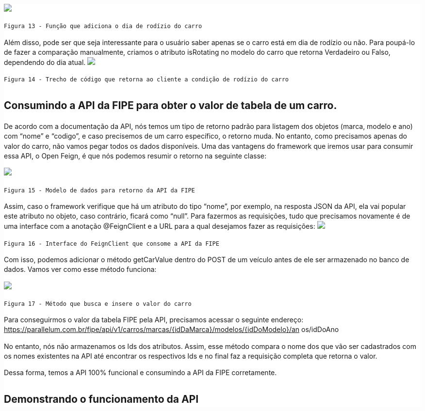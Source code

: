 ![](https://github.com/gahamartins/Desafio-Orange-Talents/blob/main/images/13-carGetRotationDay.PNG)
```
Figura 13 - Função que adiciona o dia de rodízio do carro
```
Além disso, pode ser que seja interessante para o usuário saber apenas se o carro está em dia
de rodízio ou não. Para poupá-lo de fazer a comparação manualmente, criamos o atributo
isRotating no modelo do carro que retorna Verdadeiro ou Falso, dependendo do dia atual.
![](https://github.com/gahamartins/Desafio-Orange-Talents/blob/main/images/14-checkIsRotating.PNG)
```
Figura 14 - Trecho de código que retorna ao cliente a condição de rodízio do carro
```
## Consumindo a API da FIPE para obter o valor de tabela de um carro.

De acordo com a documentação da API, nós temos um tipo de retorno padrão para listagem
dos objetos (marca, modelo e ano) com “nome” e “codigo”, e caso precisemos de um carro
específico, o retorno muda. No entanto, como precisamos apenas do valor do carro, não
vamos pegar todos os dados disponíveis. Uma das vantagens do framework que iremos usar
para consumir essa API, o Open Feign, é que nós podemos resumir o retorno na seguinte
classe:

![](https://github.com/gahamartins/Desafio-Orange-Talents/blob/main/images/15-fipeResponseModel.PNG)
```
Figura 15 - Modelo de dados para retorno da API da FIPE
```
Assim, caso o framework verifique que há um atributo do tipo “nome”, por exemplo, na
resposta JSON da API, ela vai popular este atributo no objeto, caso contrário, ficará como
“null”. Para fazermos as requisições, tudo que precisamos novamente é de uma interface com
a anotação @FeignClient e a URL para a qual desejamos fazer as requisições:
![](https://github.com/gahamartins/Desafio-Orange-Talents/blob/main/images/16-fipeClient.PNG)
```
Figura 16 - Interface do FeignClient que consome a API da FIPE
```
Com isso, podemos adicionar o método getCarValue dentro do POST de um veículo antes de
ele ser armazenado no banco de dados. Vamos ver como esse método funciona:

![](https://github.com/gahamartins/Desafio-Orange-Talents/blob/main/images/17-carGetValue.PNG)
```
Figura 17 - Método que busca e insere o valor do carro
```
Para conseguirmos o valor da tabela FIPE pela API, precisamos acessar o seguinte endereço:
https://parallelum.com.br/fipe/api/v1/carros/marcas/{idDaMarca}/modelos/{idDoModelo}/an
os/idDoAno

No entanto, nós não armazenamos os Ids dos atributos. Assim, esse método compara o nome
dos que vão ser cadastrados com os nomes existentes na API até encontrar os respectivos Ids e
no final faz a requisição completa que retorna o valor.

Dessa forma, temos a API 100% funcional e consumindo a API da FIPE corretamente.

## Demonstrando o funcionamento da API
